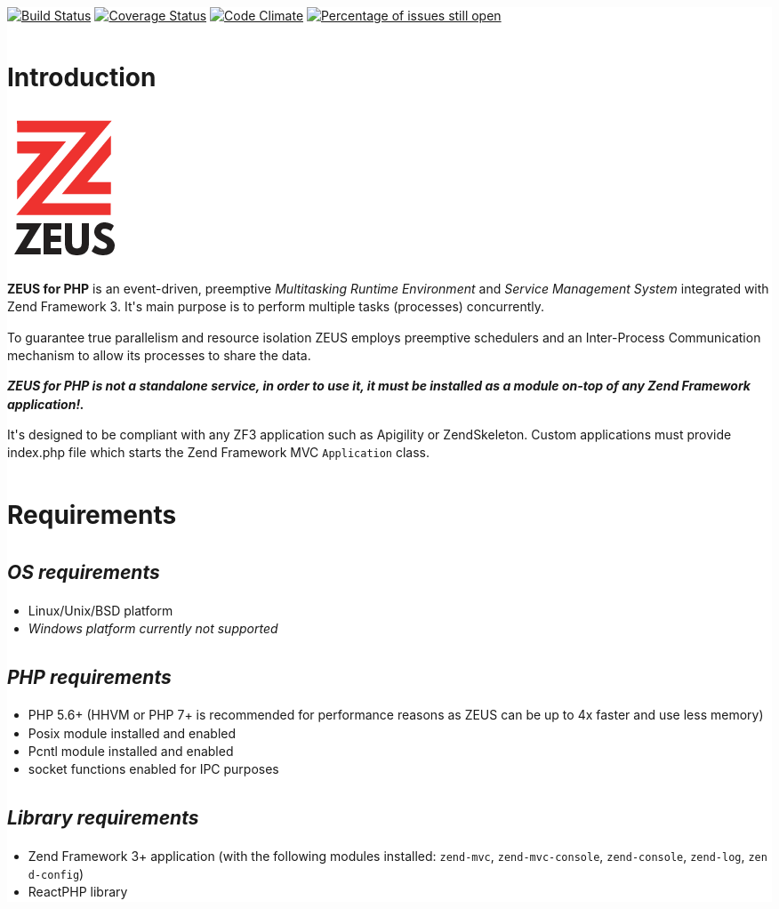 [![Build Status](https://travis-ci.org/artur-graniszewski/ZEUS-for-PHP.svg?branch=master)](https://travis-ci.org/artur-graniszewski/ZEUS-for-PHP) [![Coverage Status](https://coveralls.io/repos/github/artur-graniszewski/ZEUS-for-PHP/badge.svg?branch=master)](https://coveralls.io/github/artur-graniszewski/ZEUS-for-PHP?branch=master) [![Code Climate](https://codeclimate.com/github/artur-graniszewski/ZEUS-for-PHP/badges/gpa.svg)](https://codeclimate.com/github/artur-graniszewski/ZEUS-for-PHP) [![Percentage of issues still open](http://isitmaintained.com/badge/open/artur-graniszewski/zeus-for-php.svg)](http://isitmaintained.com/project/artur-graniszewski/zeus-for-php "Percentage of issues still open")

# Introduction

![ZEUS for PHP logo](docs/images/zeus-logo-small.png)

**ZEUS for PHP** is an event-driven, preemptive _Multitasking Runtime Environment_ and _Service Management System_ integrated with Zend Framework 3. It's main purpose is to perform multiple tasks (processes) concurrently.

To guarantee true parallelism and resource isolation ZEUS employs preemptive schedulers and an Inter-Process Communication mechanism to allow its processes to share the data.

***ZEUS for PHP is not a standalone service, in order to use it, it must be installed as a module on-top of any Zend Framework application!.***

It's designed to be compliant with any ZF3 application such as Apigility or ZendSkeleton. Custom applications must provide index.php file which starts the Zend Framework MVC `Application` class.

# Requirements

## _OS requirements_
- Linux/Unix/BSD platform
- _Windows platform currently not supported_

## _PHP requirements_
- PHP 5.6+ (HHVM or PHP 7+ is recommended for performance reasons as ZEUS can be up to 4x faster and use less memory)
- Posix module installed and enabled
- Pcntl module installed and enabled
- socket functions enabled for IPC purposes

## _Library requirements_
- Zend Framework 3+ application (with the following modules installed: `zend-mvc`, `zend-mvc-console`, `zend-console`, `zend-log`, `zend-config`)
- ReactPHP library
